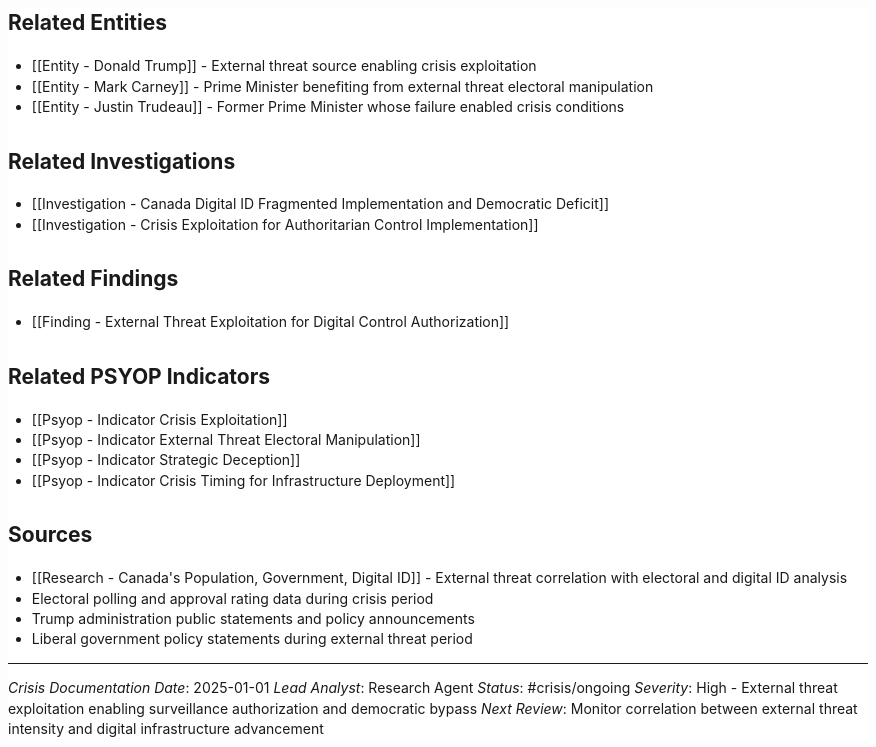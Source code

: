 ## Related Entities
- [[Entity - Donald Trump]] - External threat source enabling crisis exploitation
- [[Entity - Mark Carney]] - Prime Minister benefiting from external threat electoral manipulation
- [[Entity - Justin Trudeau]] - Former Prime Minister whose failure enabled crisis conditions

## Related Investigations
- [[Investigation - Canada Digital ID Fragmented Implementation and Democratic Deficit]]
- [[Investigation - Crisis Exploitation for Authoritarian Control Implementation]]

## Related Findings
- [[Finding - External Threat Exploitation for Digital Control Authorization]]

## Related PSYOP Indicators
- [[Psyop - Indicator Crisis Exploitation]]
- [[Psyop - Indicator External Threat Electoral Manipulation]]
- [[Psyop - Indicator Strategic Deception]]
- [[Psyop - Indicator Crisis Timing for Infrastructure Deployment]]

## Sources
- [[Research - Canada's Population, Government, Digital ID]] - External threat correlation with electoral and digital ID analysis
- Electoral polling and approval rating data during crisis period
- Trump administration public statements and policy announcements
- Liberal government policy statements during external threat period

---
*Crisis Documentation Date*: 2025-01-01
*Lead Analyst*: Research Agent
*Status*: #crisis/ongoing
*Severity*: High - External threat exploitation enabling surveillance authorization and democratic bypass
*Next Review*: Monitor correlation between external threat intensity and digital infrastructure advancement